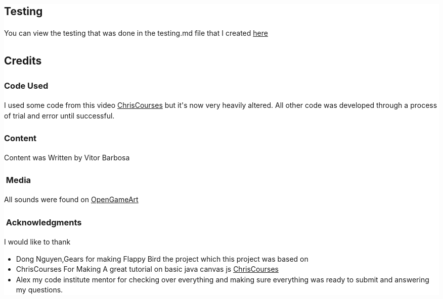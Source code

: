 ## Testing

You can view the testing that was done in the testing.md file that I created [here](TESTING.md)


## Credits

### Code Used

I used some code from this video [ChrisCourses](https://www.youtube.com/watch?v=4q2vvZn5aoo&ab_channel=ChrisCourses) but it's now very heavily altered. All other code was developed through a process of trial and error until successful.

### Content

Content was Written by Vitor Barbosa 

###  Media

All sounds were found on  [OpenGameArt](https://opengameart.org/content/library-of-game-sounds)
  
###  Acknowledgments

I would like to thank
*  Dong Nguyen,Gears for making Flappy Bird the project which this project was based on
* ChrisCourses For Making A great tutorial on basic java canvas js   [ChrisCourses](https://www.youtube.com/watch?v=4q2vvZn5aoo&ab_channel=ChrisCourses)
* Alex my code institute mentor for checking over everything and making sure everything was ready to submit and answering my questions.
